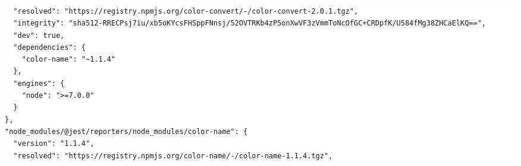       "resolved": "https://registry.npmjs.org/color-convert/-/color-convert-2.0.1.tgz",
      "integrity": "sha512-RRECPsj7iu/xb5oKYcsFHSppFNnsj/52OVTRKb4zP5onXwVF3zVmmToNcOfGC+CRDpfK/U584fMg38ZHCaElKQ==",
      "dev": true,
      "dependencies": {
        "color-name": "~1.1.4"
      },
      "engines": {
        "node": ">=7.0.0"
      }
    },
    "node_modules/@jest/reporters/node_modules/color-name": {
      "version": "1.1.4",
      "resolved": "https://registry.npmjs.org/color-name/-/color-name-1.1.4.tgz",
